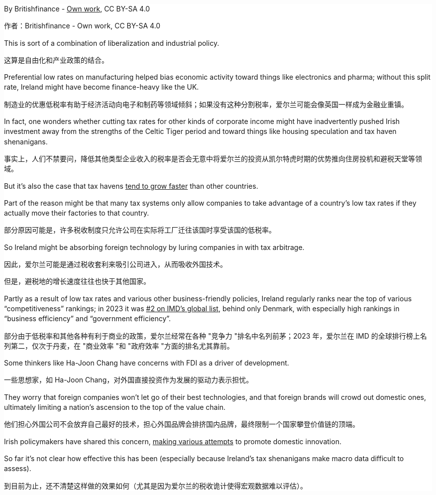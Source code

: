 By Britishfinance - [Own work](https://commons.wikimedia.org/w/index.php?curid=74620395), CC BY-SA 4.0  

作者：Britishfinance - Own work, CC BY-SA 4.0

This is sort of a combination of liberalization and industrial policy.  

这算是自由化和产业政策的结合。  

Preferential low rates on manufacturing helped bias economic activity toward things like electronics and pharma; without this split rate, Ireland might have become finance-heavy like the UK.  

制造业的优惠低税率有助于经济活动向电子和制药等领域倾斜；如果没有这种分割税率，爱尔兰可能会像英国一样成为金融业重镇。

In fact, one wonders whether cutting tax rates for other kinds of corporate income might have inadvertently pushed Irish investment away from the strengths of the Celtic Tiger period and toward things like housing speculation and tax haven shenanigans.  

事实上，人们不禁要问，降低其他类型企业收入的税率是否会无意中将爱尔兰的投资从凯尔特虎时期的优势推向住房投机和避税天堂等领域。  

But it’s also the case that tax havens [tend to grow faster](https://www.journals.uchicago.edu/doi/abs/10.1086/tpe.19.20061896) than other countries.  

Part of the reason might be that many tax systems only allow companies to take advantage of a country’s low tax rates if they actually move their factories to that country.  

部分原因可能是，许多税收制度只允许公司在实际将工厂迁往该国时享受该国的低税率。  

So Ireland might be absorbing foreign technology by luring companies in with tax arbitrage.  

因此，爱尔兰可能是通过税收套利来吸引公司进入，从而吸收外国技术。  

但是，避税地的增长速度往往也快于其他国家。

Partly as a result of low tax rates and various other business-friendly policies, Ireland regularly ranks near the top of various “competitiveness” rankings; in 2023 it was [#2 on IMD’s global list](https://www.imd.org/centers/wcc/world-competitiveness-center/rankings/world-competitiveness-ranking/2023/), behind only Denmark, with especially high rankings in “business efficiency” and “government efficiency”.  

部分由于低税率和其他各种有利于商业的政策，爱尔兰经常在各种 "竞争力 "排名中名列前茅；2023 年，爱尔兰在 IMD 的全球排行榜上名列第二，仅次于丹麦，在 "商业效率 "和 "政府效率 "方面的排名尤其靠前。

Some thinkers like Ha-Joon Chang have concerns with FDI as a driver of development.  

一些思想家，如 Ha-Joon Chang，对外国直接投资作为发展的驱动力表示担忧。  

They worry that foreign companies won’t let go of their best technologies, and that foreign brands will crowd out domestic ones, ultimately limiting a nation’s ascension to the top of the value chain.  

他们担心外国公司不会放弃自己最好的技术，担心外国品牌会排挤国内品牌，最终限制一个国家攀登价值链的顶端。  

Irish policymakers have shared this concern, [making various attempts](https://www.civitas.org.uk/content/files/industrialpolicyintherepublicofireland.pdf) to promote domestic innovation.  

So far it’s not clear how effective this has been (especially because Ireland’s tax shenanigans make macro data difficult to assess).  

到目前为止，还不清楚这样做的效果如何（尤其是因为爱尔兰的税收诡计使得宏观数据难以评估）。  
